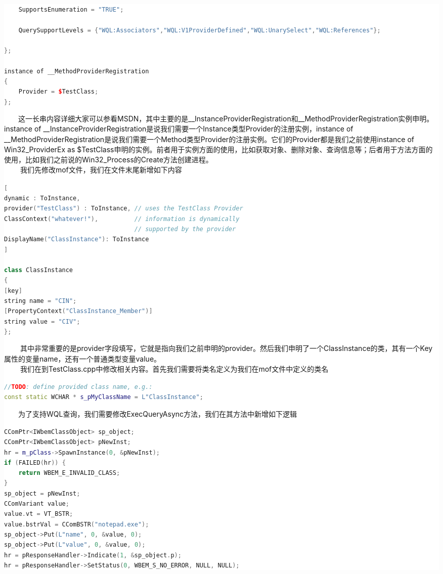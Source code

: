```c++
    SupportsEnumeration = "TRUE";   
  
    QuerySupportLevels = {"WQL:Associators","WQL:V1ProviderDefined","WQL:UnarySelect","WQL:References"};  
  
};  
  
instance of __MethodProviderRegistration  
{  
    Provider = $TestClass;  
};  
```

&emsp;&emsp;这一长串内容详细大家可以参看MSDN，其中主要的是__InstanceProviderRegistration和__MethodProviderRegistration实例申明。instance of __InstanceProviderRegistration是说我们需要一个Instance类型Provider的注册实例，instance of __MethodProviderRegistration是说我们需要一个Method类型Provider的注册实例。它们的Provider都是我们之前使用instance of Win32_ProviderEx as $TestClass申明的实例。前者用于实例方面的使用，比如获取对象、删除对象、查询信息等；后者用于方法方面的使用，比如我们之前说的Win32_Process的Create方法创建进程。  
&emsp;&emsp; 我们先修改mof文件，我们在文件末尾新增如下内容  
```c++
[  
dynamic : ToInstance,   
provider("TestClass") : ToInstance, // uses the TestClass Provider  
ClassContext("whatever!"),          // information is dynamically  
                                    // supported by the provider  
DisplayName("ClassInstance"): ToInstance  
]                                      
  
class ClassInstance   
{  
[key]  
string name = "CIN";  
[PropertyContext("ClassInstance_Member")]  
string value = "CIV";  
};  
```
&emsp;&emsp; 其中非常重要的是provider字段填写，它就是指向我们之前申明的provider。然后我们申明了一个ClassInstance的类，其有一个Key属性的变量name，还有一个普通类型变量value。  
&emsp;&emsp; 我们在到TestClass.cpp中修改相关内容。首先我们需要将类名定义为我们在mof文件中定义的类名  

```c++
//TODO: define provided class name, e.g.:  
const static WCHAR * s_pMyClassName = L"ClassInstance";  
```
&emsp;&emsp;为了支持WQL查询，我们需要修改ExecQueryAsync方法，我们在其方法中新增如下逻辑  
```c++
CComPtr<IWbemClassObject> sp_object;  
CComPtr<IWbemClassObject> pNewInst;  
hr = m_pClass->SpawnInstance(0, &pNewInst);  
if (FAILED(hr)) {   
    return WBEM_E_INVALID_CLASS;  
}  
sp_object = pNewInst;  
CComVariant value;  
value.vt = VT_BSTR;  
value.bstrVal = CComBSTR("notepad.exe");  
sp_object->Put(L"name", 0, &value, 0);  
sp_object->Put(L"value", 0, &value, 0);  
hr = pResponseHandler->Indicate(1, &sp_object.p);  
hr = pResponseHandler->SetStatus(0, WBEM_S_NO_ERROR, NULL, NULL);  
```
